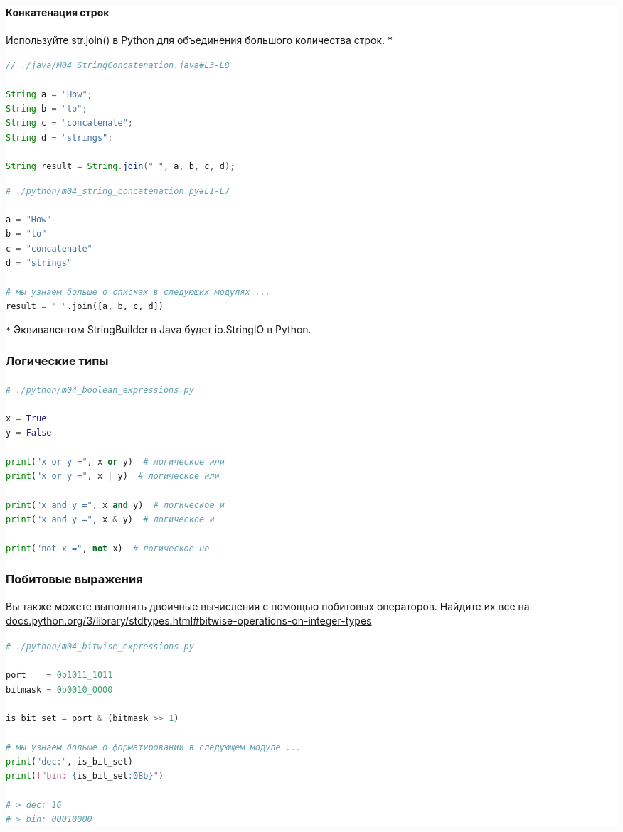 #### Конкатенация строк
Используйте str.join() в Python для объединения большого количества строк. *

```java
// ./java/M04_StringConcatenation.java#L3-L8

String a = "How";
String b = "to";
String c = "concatenate";
String d = "strings";

String result = String.join(" ", a, b, c, d);
```

```python
# ./python/m04_string_concatenation.py#L1-L7

a = "How"
b = "to"
c = "concatenate"
d = "strings"

# мы узнаем больше о списках в следующих модулях ...
result = " ".join([a, b, c, d])
```

`*` Эквивалентом StringBuilder в Java будет io.StringIO в Python.

### Логические типы
```python
# ./python/m04_boolean_expressions.py

x = True
y = False

print("x or y =", x or y)  # логическое или
print("x or y =", x | y)  # логическое или

print("x and y =", x and y)  # логическое и
print("x and y =", x & y)  # логическое и

print("not x =", not x)  # логическое не
```

### Побитовые выражения
Вы также можете выполнять двоичные вычисления с помощью побитовых операторов.
Найдите их все на [docs.python.org/3/library/stdtypes.html#bitwise-operations-on-integer-types](https://docs.python.org/3/library/stdtypes.html#bitwise-operations-on-integer-types)

```python
# ./python/m04_bitwise_expressions.py

port    = 0b1011_1011
bitmask = 0b0010_0000

is_bit_set = port & (bitmask >> 1)

# мы узнаем больше о форматировании в следующем модуле ...
print("dec:", is_bit_set)
print(f"bin: {is_bit_set:08b}")

# > dec: 16
# > bin: 00010000
```
